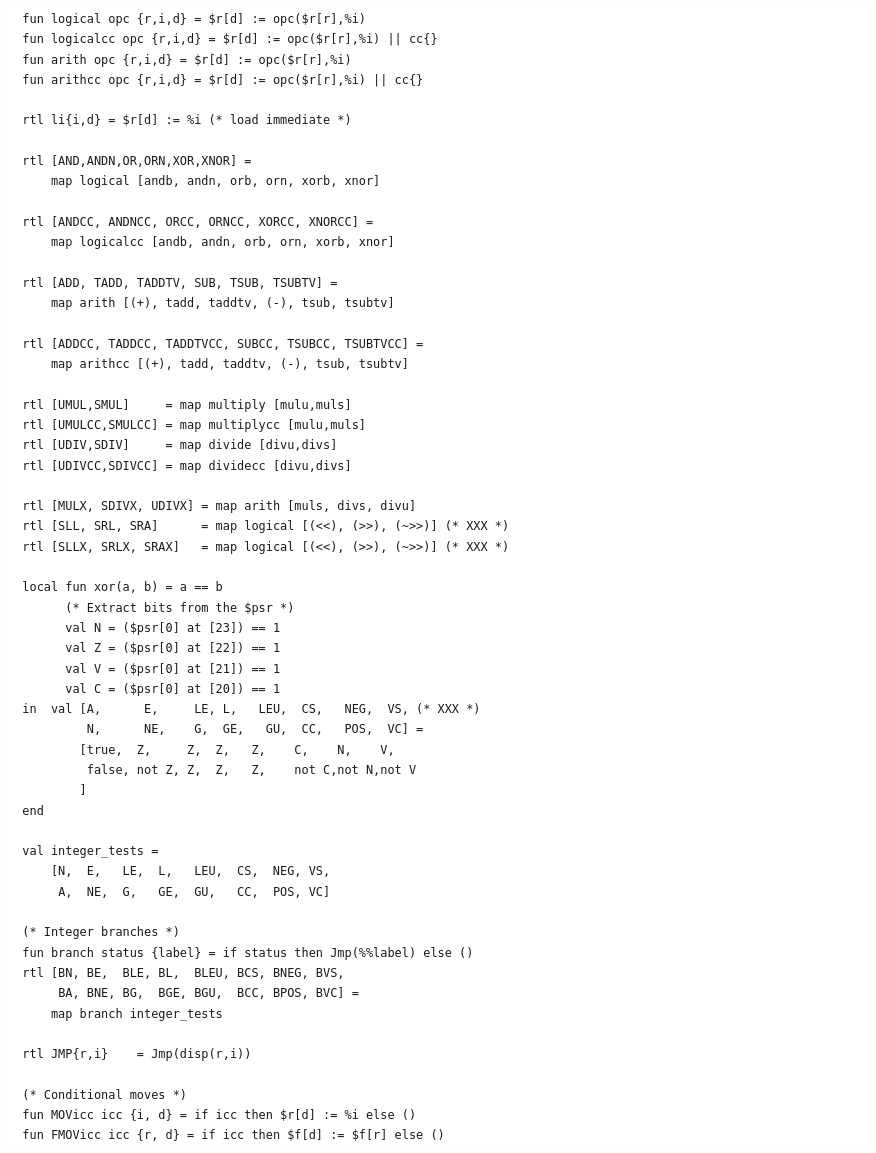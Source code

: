       fun logical opc {r,i,d} = $r[d] := opc($r[r],%i)
      fun logicalcc opc {r,i,d} = $r[d] := opc($r[r],%i) || cc{}
      fun arith opc {r,i,d} = $r[d] := opc($r[r],%i)
      fun arithcc opc {r,i,d} = $r[d] := opc($r[r],%i) || cc{}

      rtl li{i,d} = $r[d] := %i (* load immediate *)

      rtl [AND,ANDN,OR,ORN,XOR,XNOR] = 
          map logical [andb, andn, orb, orn, xorb, xnor]

      rtl [ANDCC, ANDNCC, ORCC, ORNCC, XORCC, XNORCC] = 
          map logicalcc [andb, andn, orb, orn, xorb, xnor] 

      rtl [ADD, TADD, TADDTV, SUB, TSUB, TSUBTV] = 
          map arith [(+), tadd, taddtv, (-), tsub, tsubtv]

      rtl [ADDCC, TADDCC, TADDTVCC, SUBCC, TSUBCC, TSUBTVCC] = 
          map arithcc [(+), tadd, taddtv, (-), tsub, tsubtv]
 
      rtl [UMUL,SMUL]     = map multiply [mulu,muls]
      rtl [UMULCC,SMULCC] = map multiplycc [mulu,muls]
      rtl [UDIV,SDIV]     = map divide [divu,divs]
      rtl [UDIVCC,SDIVCC] = map dividecc [divu,divs]

      rtl [MULX, SDIVX, UDIVX] = map arith [muls, divs, divu]
      rtl [SLL, SRL, SRA]      = map logical [(<<), (>>), (~>>)] (* XXX *)
      rtl [SLLX, SRLX, SRAX]   = map logical [(<<), (>>), (~>>)] (* XXX *)

      local fun xor(a, b) = a == b
            (* Extract bits from the $psr *)
            val N = ($psr[0] at [23]) == 1
            val Z = ($psr[0] at [22]) == 1
            val V = ($psr[0] at [21]) == 1
            val C = ($psr[0] at [20]) == 1
      in  val [A,      E,     LE, L,   LEU,  CS,   NEG,  VS, (* XXX *)
               N,      NE,    G,  GE,   GU,  CC,   POS,  VC] =   
              [true,  Z,     Z,  Z,   Z,    C,    N,    V,  
               false, not Z, Z,  Z,   Z,    not C,not N,not V
              ]
      end

      val integer_tests =  
          [N,  E,   LE,  L,   LEU,  CS,  NEG, VS,
           A,  NE,  G,   GE,  GU,   CC,  POS, VC]

      (* Integer branches *)
      fun branch status {label} = if status then Jmp(%%label) else () 
      rtl [BN, BE,  BLE, BL,  BLEU, BCS, BNEG, BVS, 
           BA, BNE, BG,  BGE, BGU,  BCC, BPOS, BVC] = 
          map branch integer_tests

      rtl JMP{r,i}    = Jmp(disp(r,i))

      (* Conditional moves *)
      fun MOVicc icc {i, d} = if icc then $r[d] := %i else ()
      fun FMOVicc icc {r, d} = if icc then $f[d] := $f[r] else ()
